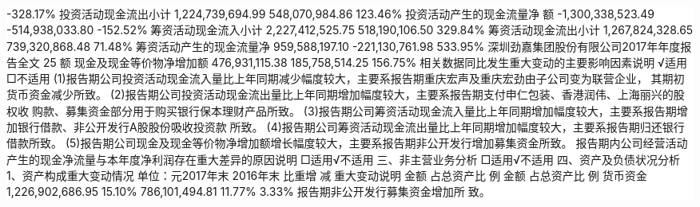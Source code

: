 -328.17%
投资活动现金流出小计
1,224,739,694.99
548,070,984.86
123.46%
投资活动产生的现金流量净
额
-1,300,338,523.49
-514,938,033.80
-152.52%
筹资活动现金流入小计
2,227,412,525.75
518,190,106.50
329.84%
筹资活动现金流出小计
1,267,824,328.65
739,320,868.48
71.48%
筹资活动产生的现金流量净
959,588,197.10
-221,130,761.98
533.95%
深圳劲嘉集团股份有限公司2017年年度报告全文
25
额
现金及现金等价物净增加额
476,931,115.38
185,758,514.25
156.75%
相关数据同比发生重大变动的主要影响因素说明
√适用□不适用
(1)报告期公司投资活动现金流入量比上年同期减少幅度较大，主要系报告期重庆宏声及重庆宏劲由子公司变为联营企业，
其期初货币资金减少所致。
(2)报告期公司投资活动现金流出量比上年同期增加幅度较大，主要系报告期支付申仁包装、香港润伟、上海丽兴的股权收
购款、募集资金部分用于购买银行保本理财产品所致。
(3)报告期公司筹资活动现金流入量比上年同期增加幅度较大，主要系报告期增加银行借款、非公开发行A股股份吸收投资款
所致。
(4)报告期公司筹资活动现金流出量比上年同期增加幅度较大，主要系报告期归还银行借款所致。
(5)报告期公司现金及现金等价物净增加额增长幅度较大，主要系报告期非公开发行增加募集资金所致。
报告期内公司经营活动产生的现金净流量与本年度净利润存在重大差异的原因说明
□适用√不适用
三、非主营业务分析
□适用√不适用
四、资产及负债状况分析
1、资产构成重大变动情况
单位：元2017年末
2016年末
比重增
减
重大变动说明
金额
占总资产比
例
金额
占总资产比
例
货币资金
1,226,902,686.95
15.10%
786,101,494.81
11.77%
3.33%
报告期非公开发行募集资金增加所
致。